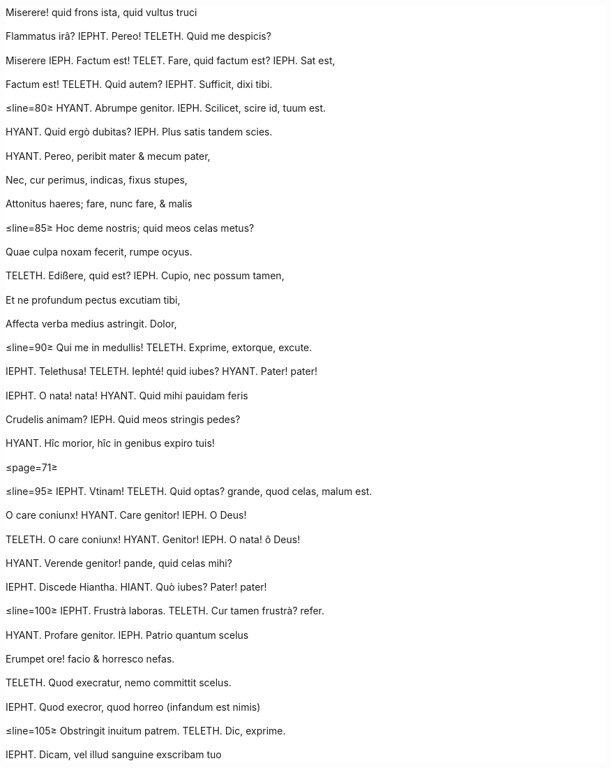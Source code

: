 Miserere! quid frons ista, quid vultus truci

Flammatus irâ? IEPHT. Pereo! TELETH. Quid me despicis?

Miserere IEPH. Factum est! TELET. Fare, quid factum est? IEPH. Sat est,

Factum est! TELETH. Quid autem? IEPHT. Sufficit, dixi tibi.

≤line=80≥ HYANT. Abrumpe genitor. IEPH. Scilicet, scire id, tuum est.

HYANT. Quid ergò dubitas? IEPH. Plus satis tandem scies.

HYANT. Pereo, peribit mater & mecum pater,

Nec, cur perimus, indicas, fixus stupes,

Attonitus haeres; fare, nunc fare, & malis

≤line=85≥ Hoc deme nostris; quid meos celas metus?

Quae culpa noxam fecerit, rumpe ocyus.

TELETH. Edißere, quid est? IEPH. Cupio, nec possum tamen,

Et ne profundum pectus excutiam tibi,

Affecta verba medius astringit. Dolor,

≤line=90≥ Qui me in medullis! TELETH. Exprime, extorque, excute.

IEPHT. Telethusa! TELETH. Iephté! quid iubes? HYANT. Pater! pater!

IEPHT. O nata! nata! HYANT. Quid mihi pauidam feris

Crudelis animam? IEPH. Quid meos stringis pedes?

HYANT. Hîc morior, hîc in genibus expiro tuis!

≤page=71≥

≤line=95≥ IEPHT. Vtinam! TELETH. Quid optas? grande, quod celas, malum
est.

O care coniunx! HYANT. Care genitor! IEPH. O Deus!

TELETH. O care coniunx! HYANT. Genitor! IEPH. O nata! ô Deus!

HYANT. Verende genitor! pande, quid celas mihi?

IEPHT. Discede Hiantha. HIANT. Quò iubes? Pater! pater!

≤line=100≥ IEPHT. Frustrà laboras. TELETH. Cur tamen frustrà? refer.

HYANT. Profare genitor. IEPH. Patrio quantum scelus

Erumpet ore! facio & horresco nefas.

TELETH. Quod execratur, nemo committit scelus.

IEPHT. Quod execror, quod horreo (infandum est nimis)

≤line=105≥ Obstringit inuitum patrem. TELETH. Dic, exprime.

IEPHT. Dicam, vel illud sanguine exscribam tuo
